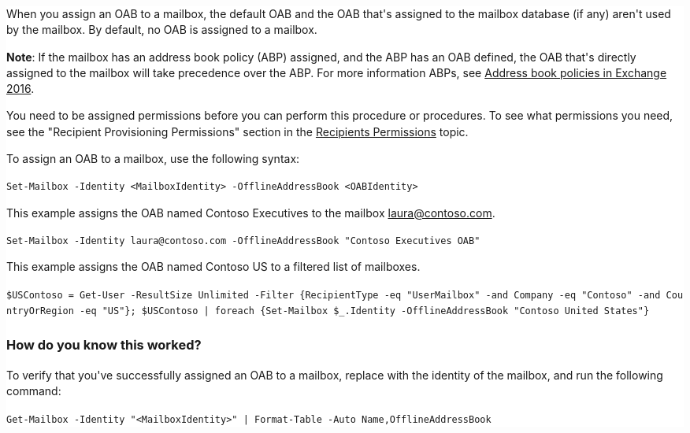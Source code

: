 When you assign an OAB to a mailbox, the default OAB and the OAB that's assigned to the mailbox database (if any) aren't used by the mailbox. By default, no OAB is assigned to a mailbox.
  
    
    
 **Note**: If the mailbox has an address book policy (ABP) assigned, and the ABP has an OAB defined, the OAB that's directly assigned to the mailbox will take precedence over the ABP. For more information ABPs, see  [Address book policies in Exchange 2016](address-book-policies-in-exchange-2016.md).
  
    
    
You need to be assigned permissions before you can perform this procedure or procedures. To see what permissions you need, see the "Recipient Provisioning Permissions" section in the  [Recipients Permissions](recipients-permissions.md) topic.
  
    
    
To assign an OAB to a mailbox, use the following syntax:
  
    
    



```
Set-Mailbox -Identity <MailboxIdentity> -OfflineAddressBook <OABIdentity>
```

This example assigns the OAB named Contoso Executives to the mailbox laura@contoso.com.
  
    
    



```
Set-Mailbox -Identity laura@contoso.com -OfflineAddressBook "Contoso Executives OAB"
```

This example assigns the OAB named Contoso US to a filtered list of mailboxes.
  
    
    



```
$USContoso = Get-User -ResultSize Unlimited -Filter {RecipientType -eq "UserMailbox" -and Company -eq "Contoso" -and CountryOrRegion -eq "US"}; $USContoso | foreach {Set-Mailbox $_.Identity -OfflineAddressBook "Contoso United States"}
```


### How do you know this worked?

To verify that you've successfully assigned an OAB to a mailbox, replace  _<MailboxIdentity>_ with the identity of the mailbox, and run the following command:
  
    
    

```
Get-Mailbox -Identity "<MailboxIdentity>" | Format-Table -Auto Name,OfflineAddressBook
```


